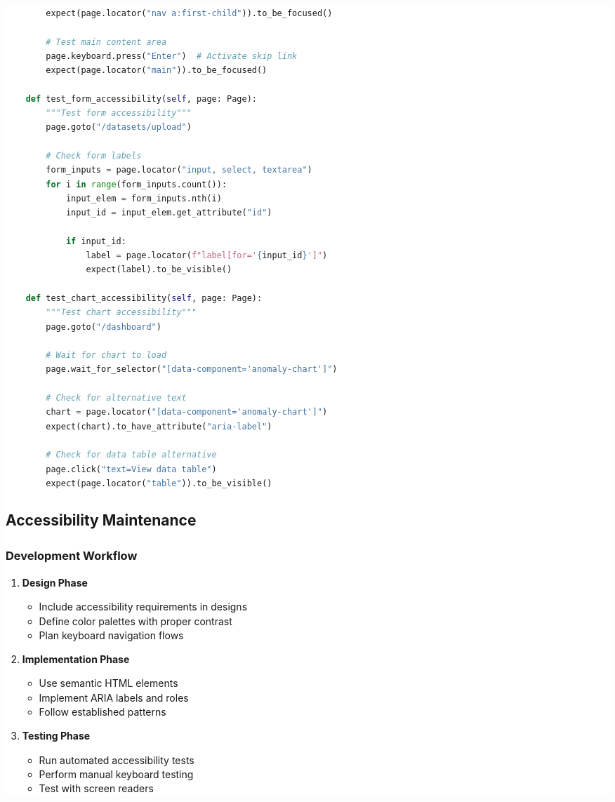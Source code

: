 ```python
        expect(page.locator("nav a:first-child")).to_be_focused()

        # Test main content area
        page.keyboard.press("Enter")  # Activate skip link
        expect(page.locator("main")).to_be_focused()

    def test_form_accessibility(self, page: Page):
        """Test form accessibility"""
        page.goto("/datasets/upload")

        # Check form labels
        form_inputs = page.locator("input, select, textarea")
        for i in range(form_inputs.count()):
            input_elem = form_inputs.nth(i)
            input_id = input_elem.get_attribute("id")

            if input_id:
                label = page.locator(f"label[for='{input_id}']")
                expect(label).to_be_visible()

    def test_chart_accessibility(self, page: Page):
        """Test chart accessibility"""
        page.goto("/dashboard")

        # Wait for chart to load
        page.wait_for_selector("[data-component='anomaly-chart']")

        # Check for alternative text
        chart = page.locator("[data-component='anomaly-chart']")
        expect(chart).to_have_attribute("aria-label")

        # Check for data table alternative
        page.click("text=View data table")
        expect(page.locator("table")).to_be_visible()
```

## Accessibility Maintenance

### Development Workflow

1. **Design Phase**
   - Include accessibility requirements in designs
   - Define color palettes with proper contrast
   - Plan keyboard navigation flows

2. **Implementation Phase**
   - Use semantic HTML elements
   - Implement ARIA labels and roles
   - Follow established patterns

3. **Testing Phase**
   - Run automated accessibility tests
   - Perform manual keyboard testing
   - Test with screen readers
